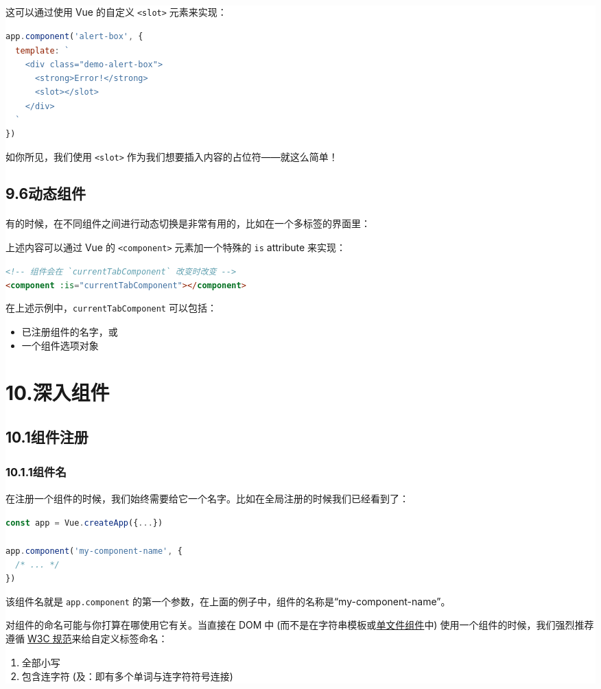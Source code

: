 这可以通过使用 Vue 的自定义 `<slot>` 元素来实现：

```js
app.component('alert-box', {
  template: `
    <div class="demo-alert-box">
      <strong>Error!</strong>
      <slot></slot>
    </div>
  `
})
```

如你所见，我们使用 `<slot>` 作为我们想要插入内容的占位符——就这么简单！

## 9.6动态组件

有的时候，在不同组件之间进行动态切换是非常有用的，比如在一个多标签的界面里：

上述内容可以通过 Vue 的 `<component>` 元素加一个特殊的 `is` attribute 来实现：

```html
<!-- 组件会在 `currentTabComponent` 改变时改变 -->
<component :is="currentTabComponent"></component>
```

在上述示例中，`currentTabComponent` 可以包括：

- 已注册组件的名字，或
- 一个组件选项对象

# 10.深入组件

## 10.1组件注册

### 10.1.1组件名

在注册一个组件的时候，我们始终需要给它一个名字。比如在全局注册的时候我们已经看到了：

```js
const app = Vue.createApp({...})

app.component('my-component-name', {
  /* ... */
})
```

该组件名就是 `app.component` 的第一个参数，在上面的例子中，组件的名称是“my-component-name”。

对组件的命名可能与你打算在哪使用它有关。当直接在 DOM 中 (而不是在字符串模板或[单文件组件](https://v3.cn.vuejs.org/guide/single-file-component.html)中) 使用一个组件的时候，我们强烈推荐遵循 [W3C 规范](https://html.spec.whatwg.org/multipage/custom-elements.html#valid-custom-element-name)来给自定义标签命名：

1. 全部小写
2. 包含连字符 (及：即有多个单词与连字符符号连接)
